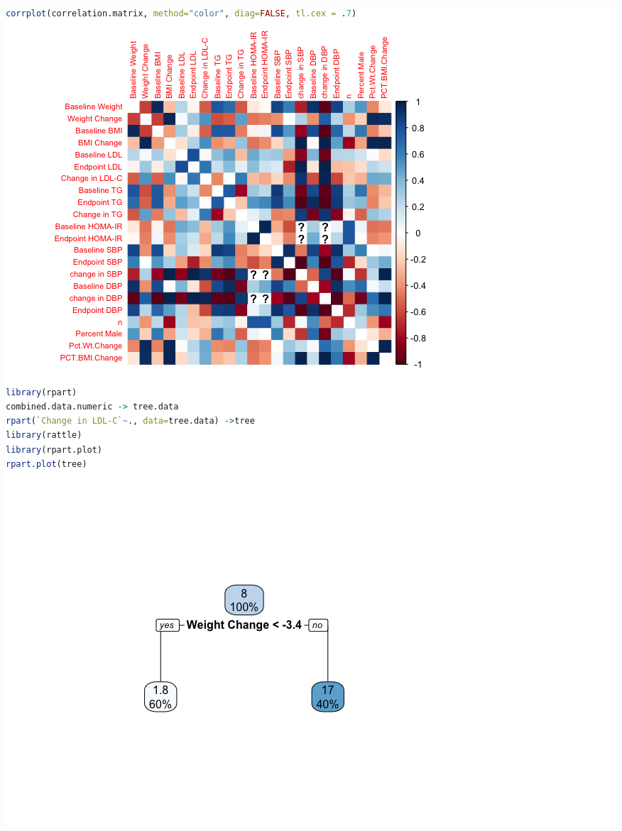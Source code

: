 ``` r
corrplot(correlation.matrix, method="color", diag=FALSE, tl.cex = .7)
```

![](figures/decision-tree-2.png)

``` r
library(rpart)
combined.data.numeric -> tree.data
rpart(`Change in LDL-C`~., data=tree.data) ->tree
library(rattle)
library(rpart.plot)
rpart.plot(tree)
```

![](figures/decision-tree-3.png)
